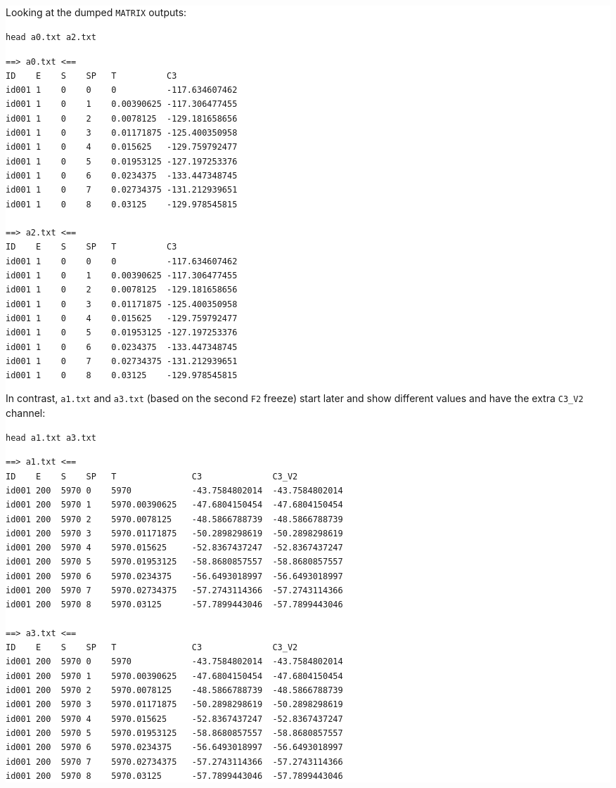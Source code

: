 Looking at the dumped `MATRIX` outputs:
```
head a0.txt a2.txt
```
```
==> a0.txt <==
ID    E    S    SP   T          C3
id001 1    0    0    0          -117.634607462
id001 1    0    1    0.00390625 -117.306477455
id001 1    0    2    0.0078125  -129.181658656
id001 1    0    3    0.01171875 -125.400350958
id001 1    0    4    0.015625   -129.759792477
id001 1    0    5    0.01953125 -127.197253376
id001 1    0    6    0.0234375  -133.447348745
id001 1    0    7    0.02734375 -131.212939651
id001 1    0    8    0.03125    -129.978545815
  
==> a2.txt <==
ID    E    S    SP   T          C3
id001 1    0    0    0          -117.634607462
id001 1    0    1    0.00390625 -117.306477455
id001 1    0    2    0.0078125  -129.181658656
id001 1    0    3    0.01171875 -125.400350958
id001 1    0    4    0.015625   -129.759792477
id001 1    0    5    0.01953125 -127.197253376
id001 1    0    6    0.0234375  -133.447348745
id001 1    0    7    0.02734375 -131.212939651
id001 1    0    8    0.03125    -129.978545815
```

In contrast, `a1.txt` and `a3.txt` (based on the second `F2` freeze) start later and show different values and
have the extra `C3_V2` channel:
```
head a1.txt a3.txt
```
```
==> a1.txt <==
ID    E    S    SP   T               C3              C3_V2
id001 200  5970 0    5970            -43.7584802014  -43.7584802014
id001 200  5970 1    5970.00390625   -47.6804150454  -47.6804150454
id001 200  5970 2    5970.0078125    -48.5866788739  -48.5866788739
id001 200  5970 3    5970.01171875   -50.2898298619  -50.2898298619
id001 200  5970 4    5970.015625     -52.8367437247  -52.8367437247
id001 200  5970 5    5970.01953125   -58.8680857557  -58.8680857557
id001 200  5970 6    5970.0234375    -56.6493018997  -56.6493018997
id001 200  5970 7    5970.02734375   -57.2743114366  -57.2743114366
id001 200  5970 8    5970.03125      -57.7899443046  -57.7899443046

==> a3.txt <==
ID    E    S    SP   T               C3              C3_V2
id001 200  5970 0    5970            -43.7584802014  -43.7584802014
id001 200  5970 1    5970.00390625   -47.6804150454  -47.6804150454
id001 200  5970 2    5970.0078125    -48.5866788739  -48.5866788739
id001 200  5970 3    5970.01171875   -50.2898298619  -50.2898298619
id001 200  5970 4    5970.015625     -52.8367437247  -52.8367437247
id001 200  5970 5    5970.01953125   -58.8680857557  -58.8680857557
id001 200  5970 6    5970.0234375    -56.6493018997  -56.6493018997
id001 200  5970 7    5970.02734375   -57.2743114366  -57.2743114366
id001 200  5970 8    5970.03125      -57.7899443046  -57.7899443046
```
